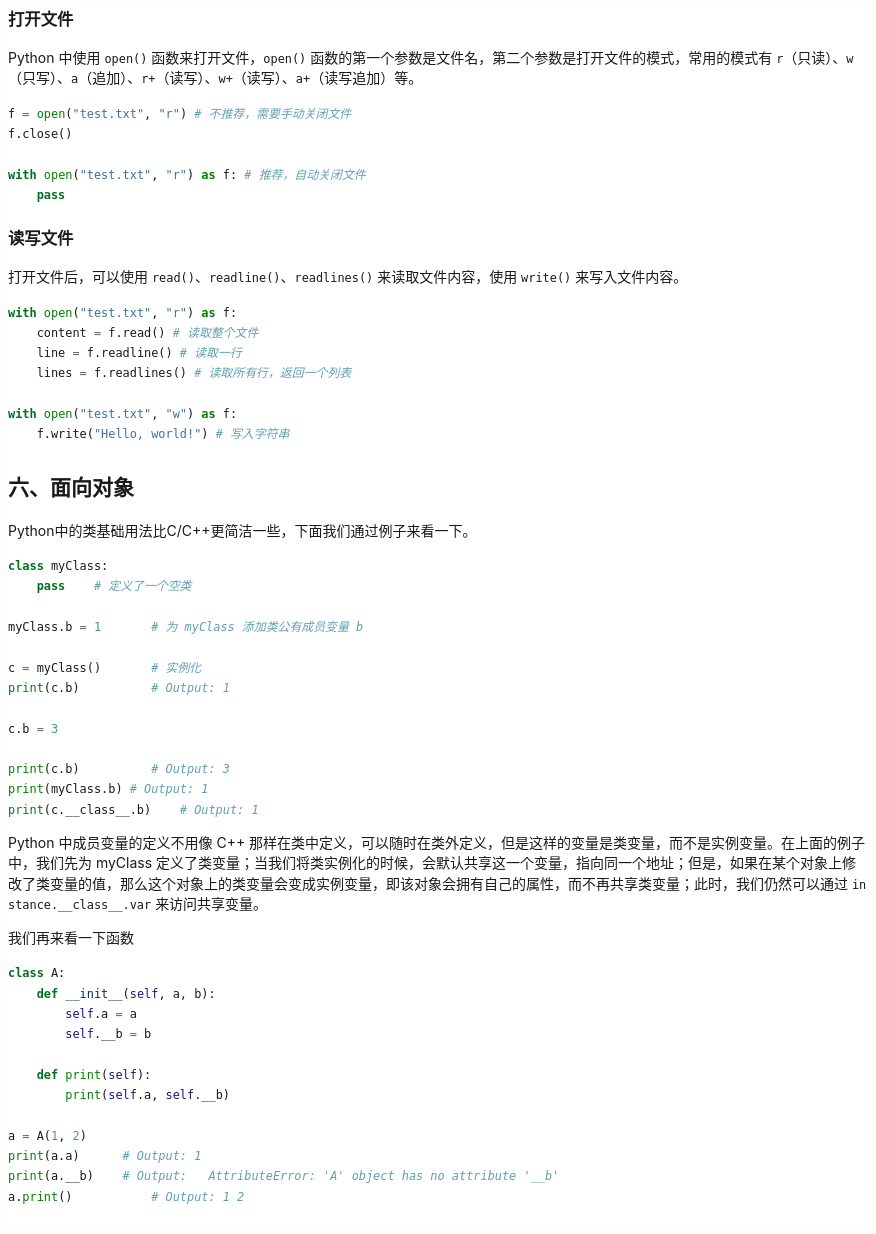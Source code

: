 ### 打开文件
Python 中使用 `open()` 函数来打开文件，`open()` 函数的第一个参数是文件名，第二个参数是打开文件的模式，常用的模式有 `r`（只读）、`w`（只写）、`a`（追加）、`r+`（读写）、`w+`（读写）、`a+`（读写追加）等。

```python
f = open("test.txt", "r") # 不推荐，需要手动关闭文件
f.close()

with open("test.txt", "r") as f: # 推荐，自动关闭文件
    pass
```

### 读写文件
打开文件后，可以使用 `read()`、`readline()`、`readlines()` 来读取文件内容，使用 `write()` 来写入文件内容。

```python
with open("test.txt", "r") as f:
    content = f.read() # 读取整个文件
    line = f.readline() # 读取一行
    lines = f.readlines() # 读取所有行，返回一个列表

with open("test.txt", "w") as f:
    f.write("Hello, world!") # 写入字符串
```

## 六、面向对象
Python中的类基础用法比C/C++更简洁一些，下面我们通过例子来看一下。

```python
class myClass:
  	pass	# 定义了一个空类
  
myClass.b = 1		# 为 myClass 添加类公有成员变量 b

c = myClass()		# 实例化
print(c.b)			# Output: 1

c.b = 3

print(c.b)			# Output: 3
print(myClass.b) # Output: 1
print(c.__class__.b)	# Output: 1
```

Python 中成员变量的定义不用像 C++ 那样在类中定义，可以随时在类外定义，但是这样的变量是类变量，而不是实例变量。在上面的例子中，我们先为 myClass 定义了类变量；当我们将类实例化的时候，会默认共享这一个变量，指向同一个地址；但是，如果在某个对象上修改了类变量的值，那么这个对象上的类变量会变成实例变量，即该对象会拥有自己的属性，而不再共享类变量；此时，我们仍然可以通过 `instance.__class__.var` 来访问共享变量。

我们再来看一下函数

```python
class A:
    def __init__(self, a, b):
		self.a = a
		self.__b = b
        
    def print(self):
		print(self.a, self.__b)
        
a = A(1, 2)
print(a.a)		# Output: 1
print(a.__b)	# Output:	AttributeError: 'A' object has no attribute '__b'
a.print()			# Output: 1 2
        
```
